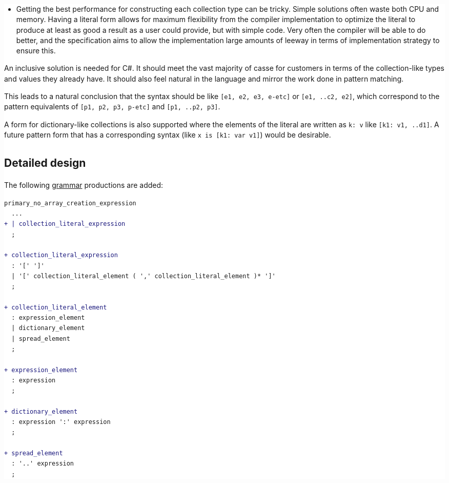 * Getting the best performance for constructing each collection type can be tricky. Simple solutions often waste both CPU and memory.  Having a literal form allows for maximum flexibility from the compiler implementation to optimize the literal to produce at least as good a result as a user could provide, but with simple code.  Very often the compiler will be able to do better, and the specification aims to allow the implementation large amounts of leeway in terms of implementation strategy to ensure this.

An inclusive solution is needed for C#. It should meet the vast majority of casse for customers in terms of the collection-like types and values they already have. It should also feel natural in the language and mirror the work done in pattern matching.

This leads to a natural conclusion that the syntax should be like `[e1, e2, e3, e-etc]` or `[e1, ..c2, e2]`, which correspond to the pattern equivalents of `[p1, p2, p3, p-etc]` and `[p1, ..p2, p3]`.

A form for dictionary-like collections is also supported where the elements of the literal are written as `k: v` like `[k1: v1, ..d1]`.  A future pattern form that has a corresponding syntax (like `x is [k1: var v1]`) would be desirable.

## Detailed design
[design]: #detailed-design

The following [grammar](https://github.com/dotnet/csharplang/blob/main/spec/expressions.md#primary-expressions) productions are added:

```diff
primary_no_array_creation_expression
  ...
+ | collection_literal_expression
  ;

+ collection_literal_expression
  : '[' ']'
  | '[' collection_literal_element ( ',' collection_literal_element )* ']'
  ;

+ collection_literal_element
  : expression_element
  | dictionary_element
  | spread_element
  ;

+ expression_element
  : expression
  ;

+ dictionary_element
  : expression ':' expression
  ;

+ spread_element
  : '..' expression
  ;
```


[summary]: #summary
[motivation]: #motivation
[spec-clarifications]: #spec-clarifications
[construct-methods]: #construct-methods
[init-methods]: #init-methods
[natural-type]: #natural-type
[span-types]: #span-types
[collection-initializers]: #collection-initializers
[collection-literal-translation]: #collection-literal-translation
[interface-translation]: #interface-translation
[known-length-translation]: #known-length-translation
[unknown-length-translation]: #unknown-length-translation
[natural-element-type]: #natural-element-type
[unsupported-scenarios]: #unsupported-scenarios
[syntax-ambiguities]: #syntax-ambiguities
[drawbacks]: #drawbacks
[alternatives]: #alternatives
[resolved]: #resolved-questions
[unresolved]: #unresolved-questions
[design-meetings]: #design-meetings
[working-group-meetings]: #working-group-meetings